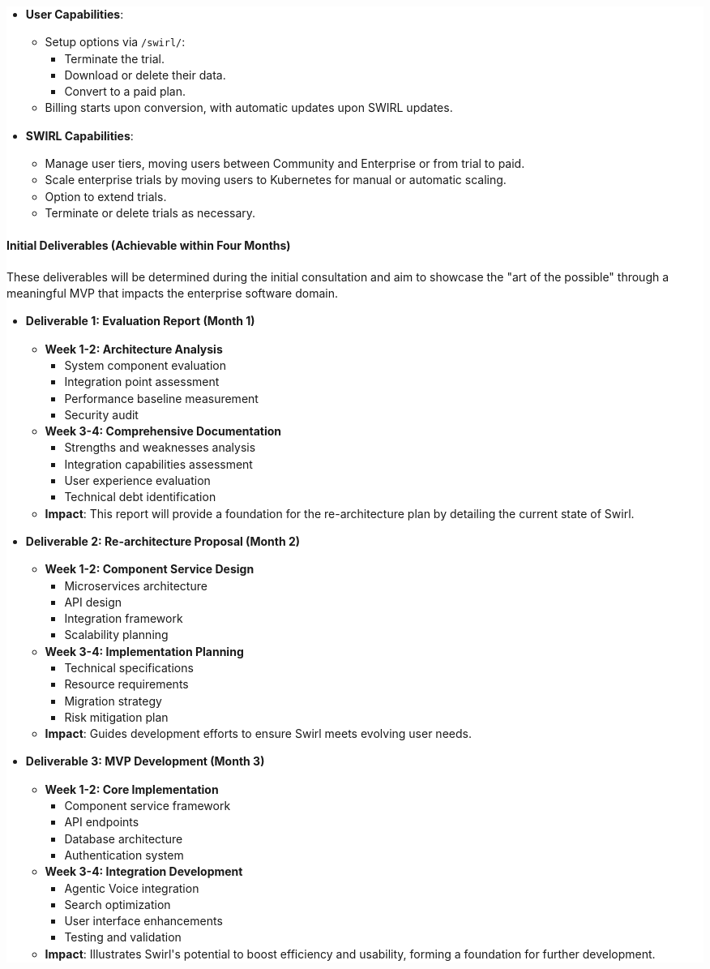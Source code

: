   
  - **User Capabilities**:
    - Setup options via `/swirl/`:
      - Terminate the trial.
      - Download or delete their data.
      - Convert to a paid plan.
    - Billing starts upon conversion, with automatic updates upon SWIRL updates.

  - **SWIRL Capabilities**:
    - Manage user tiers, moving users between Community and Enterprise or from trial to paid.
    - Scale enterprise trials by moving users to Kubernetes for manual or automatic scaling.
    - Option to extend trials.
    - Terminate or delete trials as necessary.


#### **Initial Deliverables (Achievable within Four Months)**
These deliverables will be determined during the initial consultation and aim to showcase the "art of the possible" through a meaningful MVP that impacts the enterprise software domain.

- **Deliverable 1: Evaluation Report (Month 1)**
  - **Week 1-2: Architecture Analysis**
    - System component evaluation
    - Integration point assessment
    - Performance baseline measurement
    - Security audit
  - **Week 3-4: Comprehensive Documentation**
    - Strengths and weaknesses analysis
    - Integration capabilities assessment
    - User experience evaluation
    - Technical debt identification
  - **Impact**: This report will provide a foundation for the re-architecture plan by detailing the current state of Swirl.

- **Deliverable 2: Re-architecture Proposal (Month 2)**
  - **Week 1-2: Component Service Design**
    - Microservices architecture
    - API design
    - Integration framework
    - Scalability planning
  - **Week 3-4: Implementation Planning**
    - Technical specifications
    - Resource requirements
    - Migration strategy
    - Risk mitigation plan
  - **Impact**: Guides development efforts to ensure Swirl meets evolving user needs.

- **Deliverable 3: MVP Development (Month 3)**
  - **Week 1-2: Core Implementation**
    - Component service framework
    - API endpoints
    - Database architecture
    - Authentication system
  - **Week 3-4: Integration Development**
    - Agentic Voice integration
    - Search optimization
    - User interface enhancements
    - Testing and validation
  - **Impact**: Illustrates Swirl's potential to boost efficiency and usability, forming a foundation for further development.
